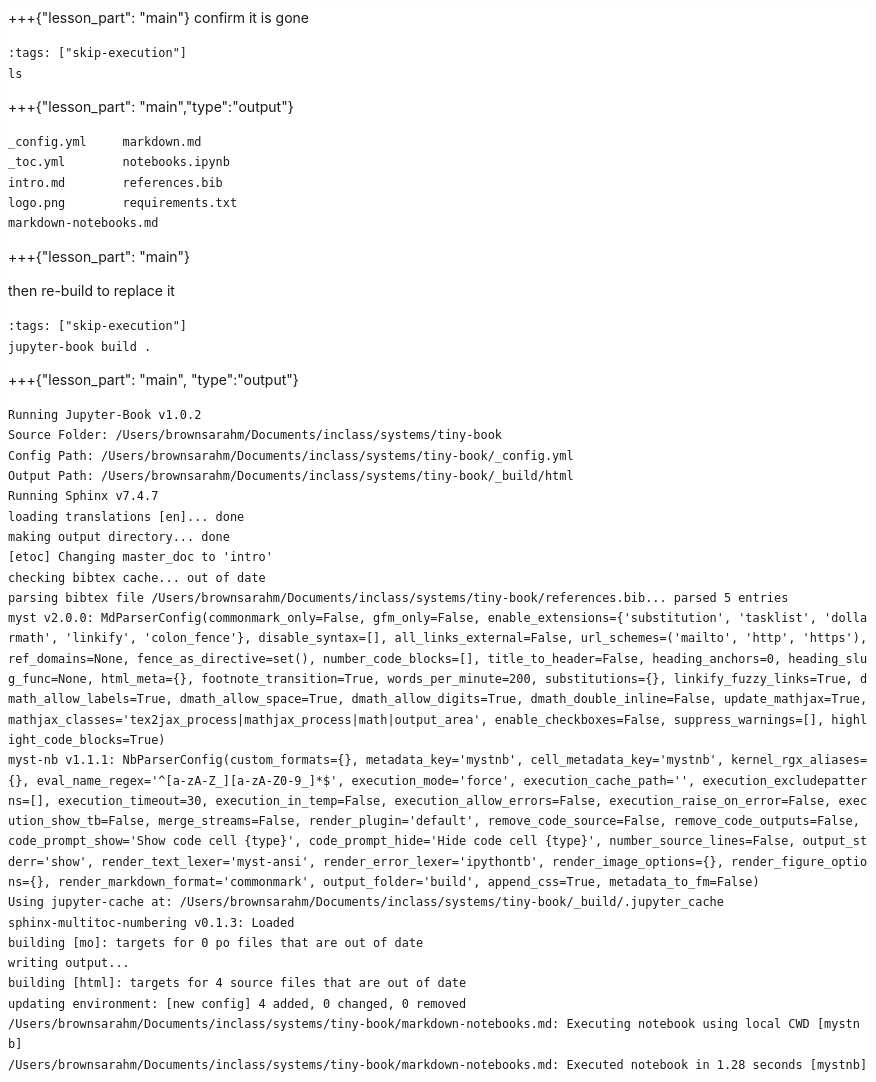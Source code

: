 +++{"lesson_part": "main"}
confirm it is gone
```{code-cell} bash
:tags: ["skip-execution"]
ls
```

+++{"lesson_part": "main","type":"output"}

```{code-block} console
_config.yml		markdown.md
_toc.yml		notebooks.ipynb
intro.md		references.bib
logo.png		requirements.txt
markdown-notebooks.md
```

+++{"lesson_part": "main"}

then re-build to replace it

```{code-cell} bash
:tags: ["skip-execution"]
jupyter-book build .
```

+++{"lesson_part": "main", "type":"output"}

```{code-block} console
Running Jupyter-Book v1.0.2
Source Folder: /Users/brownsarahm/Documents/inclass/systems/tiny-book
Config Path: /Users/brownsarahm/Documents/inclass/systems/tiny-book/_config.yml
Output Path: /Users/brownsarahm/Documents/inclass/systems/tiny-book/_build/html
Running Sphinx v7.4.7
loading translations [en]... done
making output directory... done
[etoc] Changing master_doc to 'intro'
checking bibtex cache... out of date
parsing bibtex file /Users/brownsarahm/Documents/inclass/systems/tiny-book/references.bib... parsed 5 entries
myst v2.0.0: MdParserConfig(commonmark_only=False, gfm_only=False, enable_extensions={'substitution', 'tasklist', 'dollarmath', 'linkify', 'colon_fence'}, disable_syntax=[], all_links_external=False, url_schemes=('mailto', 'http', 'https'), ref_domains=None, fence_as_directive=set(), number_code_blocks=[], title_to_header=False, heading_anchors=0, heading_slug_func=None, html_meta={}, footnote_transition=True, words_per_minute=200, substitutions={}, linkify_fuzzy_links=True, dmath_allow_labels=True, dmath_allow_space=True, dmath_allow_digits=True, dmath_double_inline=False, update_mathjax=True, mathjax_classes='tex2jax_process|mathjax_process|math|output_area', enable_checkboxes=False, suppress_warnings=[], highlight_code_blocks=True)
myst-nb v1.1.1: NbParserConfig(custom_formats={}, metadata_key='mystnb', cell_metadata_key='mystnb', kernel_rgx_aliases={}, eval_name_regex='^[a-zA-Z_][a-zA-Z0-9_]*$', execution_mode='force', execution_cache_path='', execution_excludepatterns=[], execution_timeout=30, execution_in_temp=False, execution_allow_errors=False, execution_raise_on_error=False, execution_show_tb=False, merge_streams=False, render_plugin='default', remove_code_source=False, remove_code_outputs=False, code_prompt_show='Show code cell {type}', code_prompt_hide='Hide code cell {type}', number_source_lines=False, output_stderr='show', render_text_lexer='myst-ansi', render_error_lexer='ipythontb', render_image_options={}, render_figure_options={}, render_markdown_format='commonmark', output_folder='build', append_css=True, metadata_to_fm=False)
Using jupyter-cache at: /Users/brownsarahm/Documents/inclass/systems/tiny-book/_build/.jupyter_cache
sphinx-multitoc-numbering v0.1.3: Loaded
building [mo]: targets for 0 po files that are out of date
writing output... 
building [html]: targets for 4 source files that are out of date
updating environment: [new config] 4 added, 0 changed, 0 removed
/Users/brownsarahm/Documents/inclass/systems/tiny-book/markdown-notebooks.md: Executing notebook using local CWD [mystnb]
/Users/brownsarahm/Documents/inclass/systems/tiny-book/markdown-notebooks.md: Executed notebook in 1.28 seconds [mystnb]
```